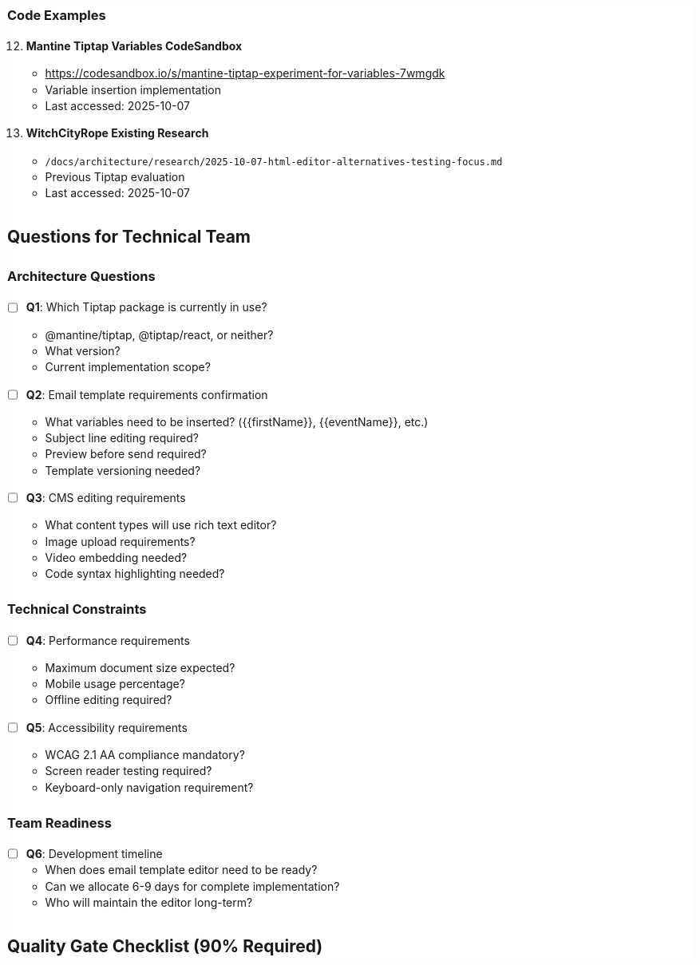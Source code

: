 ### Code Examples

12. **Mantine Tiptap Variables CodeSandbox**
    - https://codesandbox.io/s/mantine-tiptap-experiment-for-variables-7wmgdk
    - Variable insertion implementation
    - Last accessed: 2025-10-07

13. **WitchCityRope Existing Research**
    - `/docs/architecture/research/2025-10-07-html-editor-alternatives-testing-focus.md`
    - Previous Tiptap evaluation
    - Last accessed: 2025-10-07

## Questions for Technical Team

### Architecture Questions

- [ ] **Q1**: Which Tiptap package is currently in use?
  - @mantine/tiptap, @tiptap/react, or neither?
  - What version?
  - Current implementation scope?

- [ ] **Q2**: Email template requirements confirmation
  - What variables need to be inserted? ({{firstName}}, {{eventName}}, etc.)
  - Subject line editing required?
  - Preview before send required?
  - Template versioning needed?

- [ ] **Q3**: CMS editing requirements
  - What content types will use rich text editor?
  - Image upload requirements?
  - Video embedding needed?
  - Code syntax highlighting needed?

### Technical Constraints

- [ ] **Q4**: Performance requirements
  - Maximum document size expected?
  - Mobile usage percentage?
  - Offline editing required?

- [ ] **Q5**: Accessibility requirements
  - WCAG 2.1 AA compliance mandatory?
  - Screen reader testing required?
  - Keyboard-only navigation requirement?

### Team Readiness

- [ ] **Q6**: Development timeline
  - When does email template editor need to be ready?
  - Can we allocate 6-9 days for complete implementation?
  - Who will maintain the editor long-term?

## Quality Gate Checklist (90% Required)
